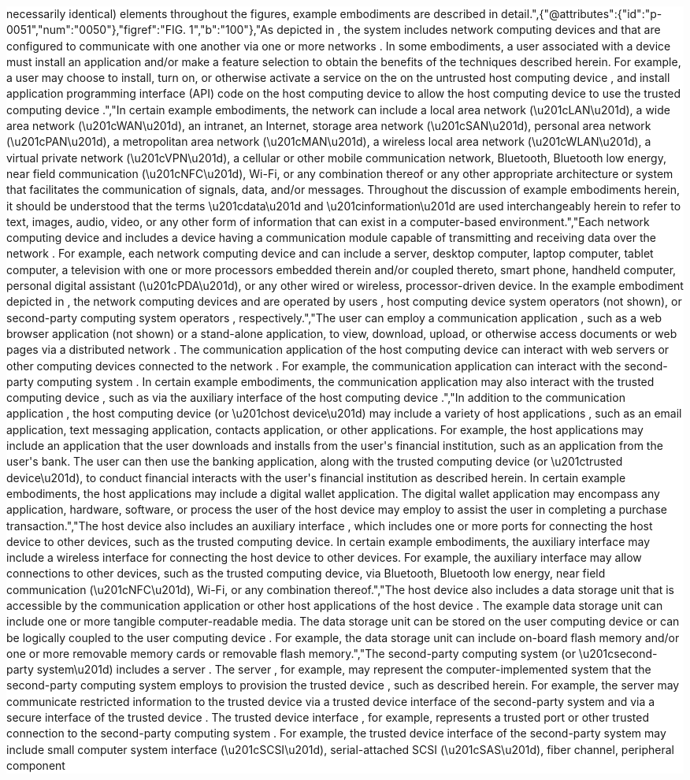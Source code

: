 necessarily identical) elements throughout the figures, example embodiments are described in detail.",{"@attributes":{"id":"p-0051","num":"0050"},"figref":"FIG. 1","b":"100"},"As depicted in , the system  includes network computing devices  and  that are configured to communicate with one another via one or more networks . In some embodiments, a user  associated with a device must install an application and\/or make a feature selection to obtain the benefits of the techniques described herein. For example, a user  may choose to install, turn on, or otherwise activate a service on the on the untrusted host computing device , and install application programming interface (API) code on the host computing device  to allow the host computing device  to use the trusted computing device .","In certain example embodiments, the network  can include a local area network (\u201cLAN\u201d), a wide area network (\u201cWAN\u201d), an intranet, an Internet, storage area network (\u201cSAN\u201d), personal area network (\u201cPAN\u201d), a metropolitan area network (\u201cMAN\u201d), a wireless local area network (\u201cWLAN\u201d), a virtual private network (\u201cVPN\u201d), a cellular or other mobile communication network, Bluetooth, Bluetooth low energy, near field communication (\u201cNFC\u201d), Wi-Fi, or any combination thereof or any other appropriate architecture or system that facilitates the communication of signals, data, and\/or messages. Throughout the discussion of example embodiments herein, it should be understood that the terms \u201cdata\u201d and \u201cinformation\u201d are used interchangeably herein to refer to text, images, audio, video, or any other form of information that can exist in a computer-based environment.","Each network computing device  and  includes a device having a communication module capable of transmitting and receiving data over the network . For example, each network computing device  and  can include a server, desktop computer, laptop computer, tablet computer, a television with one or more processors embedded therein and\/or coupled thereto, smart phone, handheld computer, personal digital assistant (\u201cPDA\u201d), or any other wired or wireless, processor-driven device. In the example embodiment depicted in , the network computing devices  and  are operated by users , host computing device  system operators (not shown), or second-party computing system operators , respectively.","The user  can employ a communication application , such as a web browser application (not shown) or a stand-alone application, to view, download, upload, or otherwise access documents or web pages via a distributed network . The communication application  of the host computing device  can interact with web servers or other computing devices connected to the network . For example, the communication application  can interact with the second-party computing system . In certain example embodiments, the communication application may also interact with the trusted computing device , such as via the auxiliary interface  of the host computing device .","In addition to the communication application , the host computing device  (or \u201chost device\u201d) may include a variety of host applications , such as an email application, text messaging application, contacts application, or other applications. For example, the host applications  may include an application that the user  downloads and installs from the user's financial institution, such as an application from the user's bank. The user  can then use the banking application, along with the trusted computing device  (or \u201ctrusted device\u201d), to conduct financial interacts with the user's financial institution as described herein. In certain example embodiments, the host applications  may include a digital wallet application. The digital wallet application may encompass any application, hardware, software, or process the user  of the host device  may employ to assist the user  in completing a purchase transaction.","The host device  also includes an auxiliary interface , which includes one or more ports for connecting the host device  to other devices, such as the trusted computing device. In certain example embodiments, the auxiliary interface  may include a wireless interface for connecting the host device  to other devices. For example, the auxiliary interface  may allow connections to other devices, such as the trusted computing device, via Bluetooth, Bluetooth low energy, near field communication (\u201cNFC\u201d), Wi-Fi, or any combination thereof.","The host device  also includes a data storage unit  that is accessible by the communication application  or other host applications  of the host device . The example data storage unit  can include one or more tangible computer-readable media. The data storage unit  can be stored on the user computing device  or can be logically coupled to the user computing device . For example, the data storage unit  can include on-board flash memory and\/or one or more removable memory cards or removable flash memory.","The second-party computing system  (or \u201csecond-party system\u201d) includes a server . The server , for example, may represent the computer-implemented system that the second-party computing system  employs to provision the trusted device , such as described herein. For example, the server  may communicate restricted information to the trusted device  via a trusted device interface  of the second-party system  and via a secure interface  of the trusted device . The trusted device interface , for example, represents a trusted port or other trusted connection to the second-party computing system . For example, the trusted device interface  of the second-party system  may include small computer system interface (\u201cSCSI\u201d), serial-attached SCSI (\u201cSAS\u201d), fiber channel, peripheral component